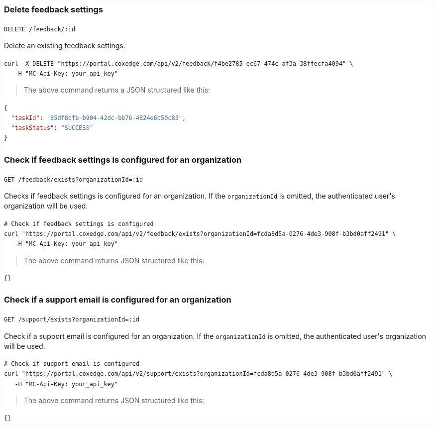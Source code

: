 

### Delete feedback settings

`DELETE /feedback/:id`

Delete an existing feedback settings.

```shell
curl -X DELETE "https://portal.coxedge.com/api/v2/feedback/f4be2785-ec67-474c-af3a-38ffecfa4094" \
   -H "MC-Api-Key: your_api_key"
```

> The above command returns a JSON structured like this:

```json
{
  "taskId": "85df8dfb-b904-42dc-bb76-4824e6b50c83",
  "taskStatus": "SUCCESS"
}
```



### Check if feedback settings is configured for an organization

`GET /feedback/exists?organizationId=:id`

Checks if feedback settings is configured for an organization. If the `organizationId` is omitted, the authenticated user's organization will be used.

```shell
# Check if feedback settings is configured
curl "https://portal.coxedge.com/api/v2/feedback/exists?organizationId=fcda8d5a-0276-4de3-908f-b3bd0aff2491" \
   -H "MC-Api-Key: your_api_key"
```

> The above command returns JSON structured like this:

```json
{}
```



### Check if a support email is configured for an organization

`GET /support/exists?organizationId=:id`

Check if a support email is configured for an organization. If the `organizationId` is omitted, the authenticated user's organization will be used.

```shell
# Check if support email is configured
curl "https://portal.coxedge.com/api/v2/support/exists?organizationId=fcda8d5a-0276-4de3-908f-b3bd0aff2491" \
   -H "MC-Api-Key: your_api_key"
```

> The above command returns JSON structured like this:

```json
{}
```
